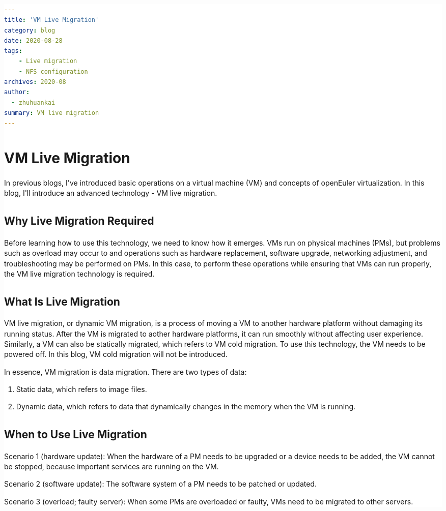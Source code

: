 ```yaml
---
title: 'VM Live Migration'
category: blog
date: 2020-08-28
tags:
    - Live migration
    - NFS configuration
archives: 2020-08
author:
  - zhuhuankai
summary: VM live migration
---
```


# VM Live Migration

 In previous blogs, I've introduced basic operations on a virtual machine (VM) and concepts of openEuler virtualization. In this blog, I'll introduce an advanced technology - VM live migration.  

## Why Live Migration Required

 Before learning how to use this technology, we need to know how it emerges. VMs run on physical machines (PMs), but problems such as overload may occur to and operations such as hardware replacement, software upgrade, networking adjustment, and troubleshooting may be performed on PMs. In this case, to perform these operations while ensuring that VMs can run properly, the VM live migration technology is required.  

## What Is Live Migration

 VM live migration, or dynamic VM migration, is a process of moving a VM to another hardware platform without damaging its running status. After the VM is migrated to aother hardware platforms, it can run smoothly without affecting user experience. Similarly, a VM can also be statically migrated, which refers to VM cold migration. To use this technology, the VM needs to be powered off. In this blog, VM cold migration will not be introduced.  

In essence, VM migration is data migration. There are two types of data:  

1.  Static data, which refers to image files.  

2.  Dynamic data, which refers to data that dynamically changes in the memory when the VM is running.  

## When to Use Live Migration

Scenario 1 (hardware update): When the hardware of a PM needs to be upgraded or a device needs to be added, the VM cannot be stopped, because important services are running on the VM.  

Scenario 2 (software update): The software system of a PM needs to be patched or updated.    

Scenario 3 (overload; faulty server): When some PMs are overloaded or faulty, VMs need to be migrated to other servers.    
